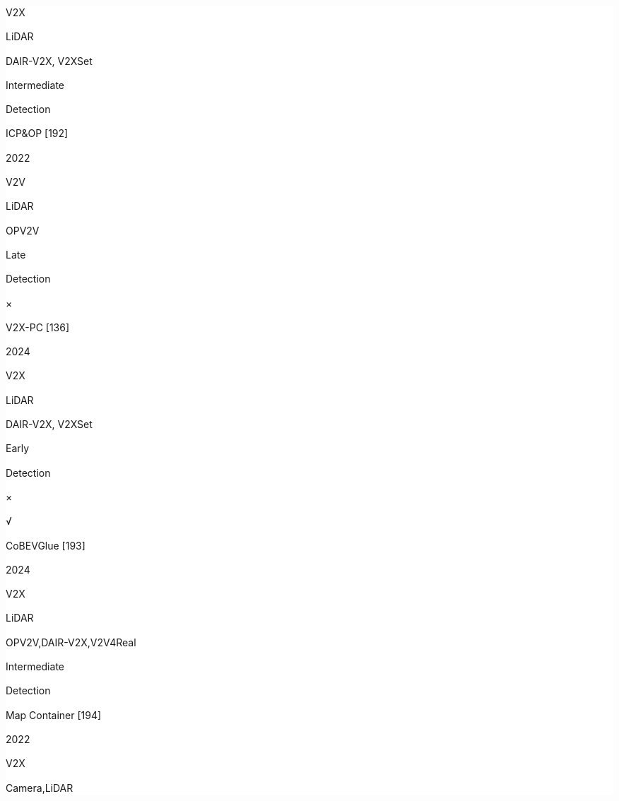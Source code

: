 V2X

LiDAR

DAIR-V2X, V2XSet

Intermediate

Detection

ICP&OP \[192\]

2022

V2V

LiDAR

OPV2V

Late

Detection

×

V2X-PC \[136\]

2024

V2X

LiDAR

DAIR-V2X, V2XSet

Early

Detection

×

√

CoBEVGlue \[193\]

2024

V2X

LiDAR

OPV2V,DAIR-V2X,V2V4Real

Intermediate

Detection

Map Container \[194\]

2022

V2X

Camera,LiDAR
